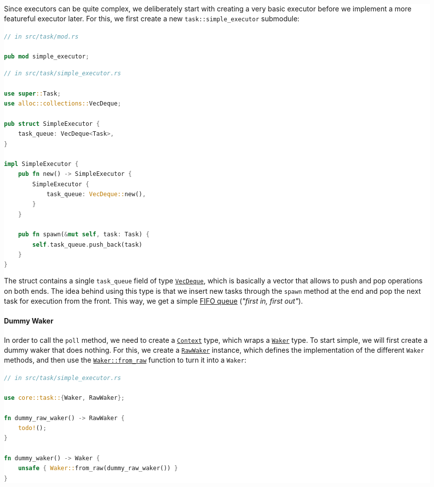 Since executors can be quite complex, we deliberately start with creating a very basic executor before we implement a more featureful executor later. For this, we first create a new `task::simple_executor` submodule:

```rust
// in src/task/mod.rs

pub mod simple_executor;
```

```rust
// in src/task/simple_executor.rs

use super::Task;
use alloc::collections::VecDeque;

pub struct SimpleExecutor {
    task_queue: VecDeque<Task>,
}

impl SimpleExecutor {
    pub fn new() -> SimpleExecutor {
        SimpleExecutor {
            task_queue: VecDeque::new(),
        }
    }

    pub fn spawn(&mut self, task: Task) {
        self.task_queue.push_back(task)
    }
}
```

The struct contains a single `task_queue` field of type [`VecDeque`], which is basically a vector that allows to push and pop operations on both ends. The idea behind using this type is that we insert new tasks through the `spawn` method at the end and pop the next task for execution from the front. This way, we get a simple [FIFO queue] (_"first in, first out"_).

[`VecDeque`]: https://doc.rust-lang.org/stable/alloc/collections/vec_deque/struct.VecDeque.html
[FIFO queue]: https://en.wikipedia.org/wiki/FIFO_(computing_and_electronics)

#### Dummy Waker

In order to call the `poll` method, we need to create a [`Context`] type, which wraps a [`Waker`] type. To start simple, we will first create a dummy waker that does nothing. For this, we create a [`RawWaker`] instance, which defines the implementation of the different `Waker` methods, and then use the [`Waker::from_raw`] function to turn it into a `Waker`:

[`RawWaker`]: https://doc.rust-lang.org/stable/core/task/struct.RawWaker.html
[`Waker::from_raw`]: https://doc.rust-lang.org/stable/core/task/struct.Waker.html#method.from_raw

```rust
// in src/task/simple_executor.rs

use core::task::{Waker, RawWaker};

fn dummy_raw_waker() -> RawWaker {
    todo!();
}

fn dummy_waker() -> Waker {
    unsafe { Waker::from_raw(dummy_raw_waker()) }
}
```


[GitHub]: https://github.com/phil-opp/blog_os
[at the bottom]: #comments
[post branch]: https://github.com/phil-opp/blog_os/tree/post-12
[_LinkedIn_ profile]: https://www.linkedin.com/in/phil-opp/
[_multitasking_]: https://en.wikipedia.org/wiki/Computer_multitasking
[_Hardware Interrupts_]: @/second-edition/posts/07-hardware-interrupts/index.md
[call stack]: https://en.wikipedia.org/wiki/Call_stack
[_context switch_]: https://en.wikipedia.org/wiki/Context_switch
[_thread of execution_]: https://en.wikipedia.org/wiki/Thread_(computing)
[coroutines]: https://en.wikipedia.org/wiki/Coroutine
[async/await]: https://rust-lang.github.io/async-book/01_getting_started/04_async_await_primer.html
[_yield_]: https://en.wikipedia.org/wiki/Yield_(multithreading)
[asynchronous operations]: https://en.wikipedia.org/wiki/Asynchronous_I/O
[`Future`]: https://doc.rust-lang.org/nightly/core/future/trait.Future.html
[associated type]: https://doc.rust-lang.org/book/ch19-03-advanced-traits.html#specifying-placeholder-types-in-trait-definitions-with-associated-types
[`poll`]: https://doc.rust-lang.org/nightly/core/future/trait.Future.html#tymethod.poll
[`Poll`]: https://doc.rust-lang.org/nightly/core/task/enum.Poll.html
[_pinned_]: https://doc.rust-lang.org/nightly/core/pin/index.html
[`Waker`]: https://doc.rust-lang.org/nightly/core/task/struct.Waker.html
[`Iterator`]: https://doc.rust-lang.org/stable/core/iter/trait.Iterator.html
[_pinning_]: https://doc.rust-lang.org/stable/core/pin/index.html
[`futures`]: https://docs.rs/futures/0.3.4/futures/
[`FutureExt`]: https://docs.rs/futures/0.3.4/futures/future/trait.FutureExt.html
[`map`]: https://docs.rs/futures/0.3.4/futures/future/trait.FutureExt.html#method.map
[`then`]: https://docs.rs/futures/0.3.4/futures/future/trait.FutureExt.html#method.then
[_Zero-cost futures in Rust_]: https://aturon.github.io/blog/2016/08/11/futures/
[`move` keyword]: https://doc.rust-lang.org/std/keyword.move.html
[`Either`]: https://docs.rs/futures/0.3.4/futures/future/enum.Either.html
[`ready`]: https://docs.rs/futures/0.3.4/futures/future/fn.ready.html
[_state machine_]: https://en.wikipedia.org/wiki/Finite-state_machine
[`enum`]: https://doc.rust-lang.org/book/ch06-01-defining-an-enum.html
[_generators_]: https://doc.rust-lang.org/nightly/unstable-book/language-features/generators.html
[heap allocated]: @/second-edition/posts/10-heap-allocation/index.md
[playground-self-ref]: https://play.rust-lang.org/?version=stable&mode=debug&edition=2018&gist=ce1aff3a37fcc1c8188eeaf0f39c97e8
[`mem::replace`]: https://doc.rust-lang.org/nightly/core/mem/fn.replace.html
[`mem::swap`]: https://doc.rust-lang.org/nightly/core/mem/fn.swap.html
[`Pin`]: https://doc.rust-lang.org/stable/core/pin/struct.Pin.html
[`Unpin`]: https://doc.rust-lang.org/nightly/std/marker/trait.Unpin.html
[pin-get-mut]: https://doc.rust-lang.org/nightly/core/pin/struct.Pin.html#method.get_mut
[pin-deref-mut]: https://doc.rust-lang.org/nightly/core/pin/struct.Pin.html#impl-DerefMut
[_auto trait_]: https://doc.rust-lang.org/reference/special-types-and-traits.html#auto-traits
[`PhantomPinned`]: https://doc.rust-lang.org/nightly/core/marker/struct.PhantomPinned.html
[`Box::pin`]: https://doc.rust-lang.org/nightly/alloc/boxed/struct.Box.html#method.pin
[`Box::new`]: https://doc.rust-lang.org/nightly/alloc/boxed/struct.Box.html#method.new
[`get_unchecked_mut`]: https://doc.rust-lang.org/nightly/core/pin/struct.Pin.html#method.get_unchecked_mut
[`Pin::as_mut`]: https://doc.rust-lang.org/nightly/core/pin/struct.Pin.html#method.as_mut
[`pin-utils`]: https://docs.rs/pin-utils/0.1.0-alpha.4/pin_utils/
[`pin` module]: https://doc.rust-lang.org/nightly/core/pin/index.html
[`Pin::new_unchecked`]: https://doc.rust-lang.org/nightly/core/pin/struct.Pin.html#method.new_unchecked
[`Future::poll`]: https://doc.rust-lang.org/nightly/core/future/trait.Future.html#tymethod.poll
[self-ref-async-await]: @/second-edition/posts/12-async-await/index.md#self-referential-structs
[`futures`]: https://docs.rs/futures/0.3.4/futures/
[map-src]: https://docs.rs/futures-util/0.3.4/src/futures_util/future/future/map.rs.html
[projections and structural pinning]: https://doc.rust-lang.org/stable/std/pin/index.html#projections-and-structural-pinning
[thread pool]: https://en.wikipedia.org/wiki/Thread_pool
[work stealing]: https://en.wikipedia.org/wiki/Work_stealing
[`Context`]: https://doc.rust-lang.org/nightly/core/task/struct.Context.html
[_trait object_]: https://doc.rust-lang.org/book/ch17-02-trait-objects.html
[_dynamically dispatched_]: https://doc.rust-lang.org/book/ch17-02-trait-objects.html#trait-objects-perform-dynamic-dispatch
[section about pinning]: #pinning
[_virtual method table_]: https://en.wikipedia.org/wiki/Virtual_method_table
[`RawWakerVTable`]: https://doc.rust-lang.org/stable/core/task/struct.RawWakerVTable.html
[`RawWaker::new`]: https://doc.rust-lang.org/stable/core/task/struct.RawWaker.html#method.new
[`Box`]: https://doc.rust-lang.org/stable/alloc/boxed/struct.Box.html
[`Arc`]: https://doc.rust-lang.org/stable/alloc/sync/struct.Arc.html
[`Box::into_raw`]: https://doc.rust-lang.org/stable/alloc/boxed/struct.Box.html#method.into_raw
[_Interrupts_]: @/second-edition/posts/07-hardware-interrupts/index.md
[atomic operations]: https://doc.rust-lang.org/core/sync/atomic/index.html
[`crossbeam`]: https://github.com/crossbeam-rs/crossbeam
[`ArrayQueue`]: https://docs.rs/crossbeam/0.7.3/crossbeam/queue/struct.ArrayQueue.html
[`ArrayQueue::new`]: https://docs.rs/crossbeam/0.7.3/crossbeam/queue/struct.ArrayQueue.html#method.new
[const-heap-alloc]: https://github.com/rust-lang/const-eval/issues/20
[`OnceCell`]: https://docs.rs/conquer-once/0.2.0/conquer_once/raw/struct.OnceCell.html
[`conquer_once`]: https://docs.rs/conquer-once/0.2.0/conquer_once/index.html
[`lazy_static`]: https://docs.rs/lazy_static/1.4.0/lazy_static/index.html
[`OnceCell::try_get`]: https://docs.rs/conquer-once/0.2.0/conquer_once/raw/struct.OnceCell.html#method.try_get
[`ArrayQueue::push`]: https://docs.rs/crossbeam/0.7.3/crossbeam/queue/struct.ArrayQueue.html#method.push
[`Stream`]: https://rust-lang.github.io/async-book/05_streams/01_chapter.html
[`Iterator::next`]: https://doc.rust-lang.org/stable/core/iter/trait.Iterator.html#tymethod.next
[`ArrayQueue::pop`]: https://docs.rs/crossbeam/0.7.3/crossbeam/queue/struct.ArrayQueue.html#method.pop
[`AtomicWaker`]: https://docs.rs/futures-util/0.3.4/futures_util/task/struct.AtomicWaker.html
[`AtomicWaker::register`]: https://docs.rs/futures-util/0.3.4/futures_util/task/struct.AtomicWaker.html#method.register
[`AtomicWaker::take`]: https://docs.rs/futures/0.3.4/futures/task/struct.AtomicWaker.html#method.take
[`wake`]: https://doc.rust-lang.org/stable/core/task/struct.Waker.html#method.wake
[keyboard interrupt handler]: @/second-edition/posts/07-hardware-interrupts/index.md#interpreting-the-scancodes
[`next`]: https://docs.rs/futures-util/0.3.4/futures_util/stream/trait.StreamExt.html#method.next
[`StreamExt`]: https://docs.rs/futures-util/0.3.4/futures_util/stream/trait.StreamExt.html
[`BTreeMap`]: https://doc.rust-lang.org/alloc/collections/btree_map/struct.BTreeMap.html
[`AtomicU64`]: https://doc.rust-lang.org/core/sync/atomic/struct.AtomicU64.html
[`fetch_add`]: https://doc.rust-lang.org/core/sync/atomic/struct.AtomicU64.html#method.fetch_add
[`Ordering`]: https://doc.rust-lang.org/core/sync/atomic/enum.Ordering.html
[`Arc`]: https://doc.rust-lang.org/stable/alloc/sync/struct.Arc.html
[`SegQueue`]: https://docs.rs/crossbeam-queue/0.2.1/crossbeam_queue/struct.SegQueue.html
[`BTreeMap::contains_key`]: https://doc.rust-lang.org/alloc/collections/btree_map/struct.BTreeMap.html#method.contains_key
[`BTreeMap::insert`]: https://doc.rust-lang.org/alloc/collections/btree_map/struct.BTreeMap.html#method.insert
[`BTreeMap::get`]: https://doc.rust-lang.org/alloc/collections/btree_map/struct.BTreeMap.html#method.get
[`expect`]: https://doc.rust-lang.org/core/option/enum.Option.html#method.expect
[`BTreeMap::remove`]: https://doc.rust-lang.org/alloc/collections/btree_map/struct.BTreeMap.html#method.remove
[`Arc`]: https://doc.rust-lang.org/stable/alloc/sync/struct.Arc.html
[wake-trait]: https://doc.rust-lang.org/nightly/alloc/task/trait.Wake.html
[`From`]: https://doc.rust-lang.org/nightly/core/convert/trait.From.html
[waker-from-impl]: https://github.com/rust-lang/rust/blob/cdb50c6f2507319f29104a25765bfb79ad53395c/src/liballoc/task.rs#L58-L87
[diverging]: https://doc.rust-lang.org/stable/rust-by-example/fn/diverging.html
[`hlt` instruction]: https://en.wikipedia.org/wiki/HLT_(x86_instruction)
[`instructions::hlt`]: https://docs.rs/x86_64/0.9.6/x86_64/instructions/fn.hlt.html
[`x86_64`]: https://docs.rs/x86_64/0.9.6/x86_64/index.html
[`enable_interrupts_and_hlt`]: https://docs.rs/x86_64/0.9.6/x86_64/instructions/interrupts/fn.enable_interrupts_and_hlt.html
[scheduling chapter]: http://pages.cs.wisc.edu/~remzi/OSTEP/cpu-sched.pdf
[_Operating Systems: Three Easy Pieces_]: http://pages.cs.wisc.edu/~remzi/OSTEP/
[scheduling-wiki]: https://en.wikipedia.org/wiki/Scheduling_(computing)
[_work stealing_]: https://en.wikipedia.org/wiki/Work_stealing